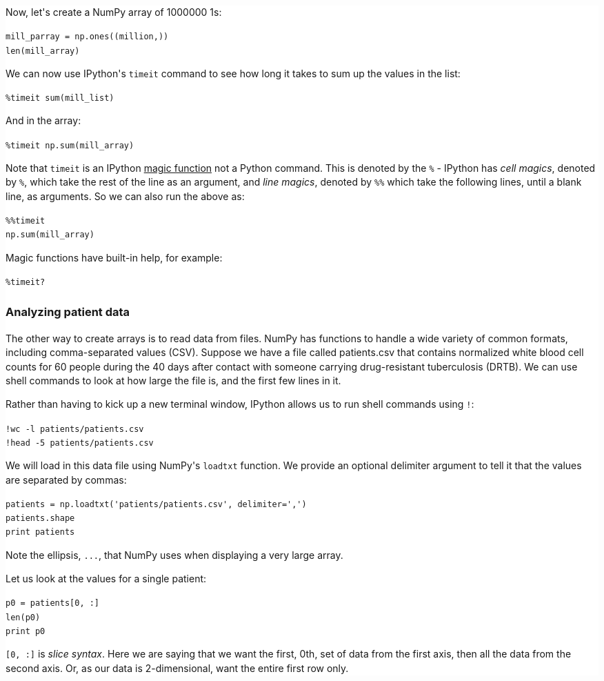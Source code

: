 Now, let's create a NumPy array of 1000000 1s:

    mill_parray = np.ones((million,))
    len(mill_array)

We can now use IPython's `timeit` command to see how long it takes to sum up the values in the list:

    %timeit sum(mill_list)

And in the array:

    %timeit np.sum(mill_array)

Note that `timeit` is an IPython [magic function](http://ipython.org/ipython-doc/dev/interactive/tutorial.html) not a Python command. This is denoted by the `%` - IPython has *cell magics*, denoted by `%`, which take the rest of the line as an argument, and *line magics*, denoted by `%%` which take the following lines, until a blank line, as arguments. So we can also run the above as:

    %%timeit
    np.sum(mill_array)

Magic functions have built-in help, for example:

    %timeit?

### Analyzing patient data

The other way to create arrays is to read data from files. NumPy has functions to handle a wide variety of common formats, including comma-separated values (CSV). Suppose we have a file called patients.csv that contains normalized white blood cell counts for 60 people during the 40 days after contact with someone carrying drug-resistant tuberculosis (DRTB). We can use shell commands to look at how large the file is, and the first few lines in it.

Rather than having to kick up a new terminal window, IPython allows us to run shell commands using `!`:

    !wc -l patients/patients.csv
    !head -5 patients/patients.csv

We will load in this data file using NumPy's `loadtxt` function. We provide an optional delimiter argument to tell it that the values are separated by commas:

    patients = np.loadtxt('patients/patients.csv', delimiter=',')
    patients.shape
    print patients

Note the ellipsis, `...`, that NumPy uses when displaying a very large array.

Let us look at the values for a single patient:

    p0 = patients[0, :]
    len(p0)
    print p0

`[0, :]` is *slice syntax*. Here we are saying that we want the first, 0th, set of data from the first axis, then all the data from the second axis. Or, as our data is 2-dimensional, want the entire first row only.
